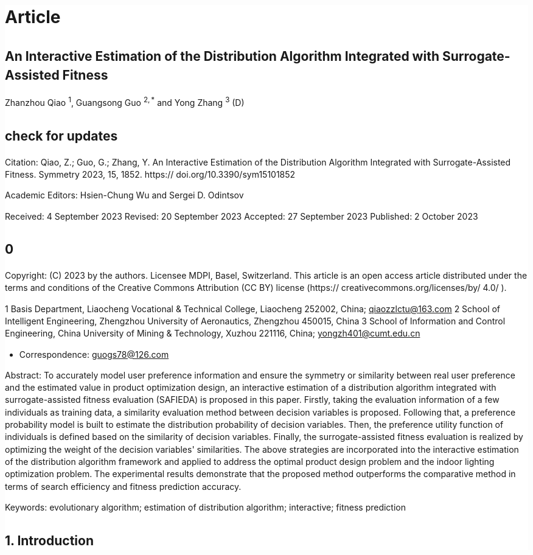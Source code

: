 # Article 

## An Interactive Estimation of the Distribution Algorithm Integrated with Surrogate-Assisted Fitness

Zhanzhou Qiao ${ }^{1}$, Guangsong Guo ${ }^{2, *}$ and Yong Zhang ${ }^{3}$ (D)

## check for updates

Citation: Qiao, Z.; Guo, G.; Zhang, Y. An Interactive Estimation of the Distribution Algorithm Integrated with Surrogate-Assisted Fitness. Symmetry 2023, 15, 1852. https:// doi.org/10.3390/sym15101852

Academic Editors: Hsien-Chung Wu and Sergei D. Odintsov

Received: 4 September 2023
Revised: 20 September 2023
Accepted: 27 September 2023
Published: 2 October 2023

## 0

Copyright: (C) 2023 by the authors. Licensee MDPI, Basel, Switzerland. This article is an open access article distributed under the terms and conditions of the Creative Commons Attribution (CC BY) license (https:// creativecommons.org/licenses/by/ $4.0 /$ ).

1 Basis Department, Liaocheng Vocational \& Technical College, Liaocheng 252002, China; qiaozzlctu@163.com
2 School of Intelligent Engineering, Zhengzhou University of Aeronautics, Zhengzhou 450015, China
3 School of Information and Control Engineering, China University of Mining \& Technology, Xuzhou 221116, China; yongzh401@cumt.edu.cn

* Correspondence: guogs78@126.com

Abstract: To accurately model user preference information and ensure the symmetry or similarity between real user preference and the estimated value in product optimization design, an interactive estimation of a distribution algorithm integrated with surrogate-assisted fitness evaluation (SAFIEDA) is proposed in this paper. Firstly, taking the evaluation information of a few individuals as training data, a similarity evaluation method between decision variables is proposed. Following that, a preference probability model is built to estimate the distribution probability of decision variables. Then, the preference utility function of individuals is defined based on the similarity of decision variables. Finally, the surrogate-assisted fitness evaluation is realized by optimizing the weight of the decision variables' similarities. The above strategies are incorporated into the interactive estimation of the distribution algorithm framework and applied to address the optimal product design problem and the indoor lighting optimization problem. The experimental results demonstrate that the proposed method outperforms the comparative method in terms of search efficiency and fitness prediction accuracy.

Keywords: evolutionary algorithm; estimation of distribution algorithm; interactive; fitness prediction

## 1. Introduction
